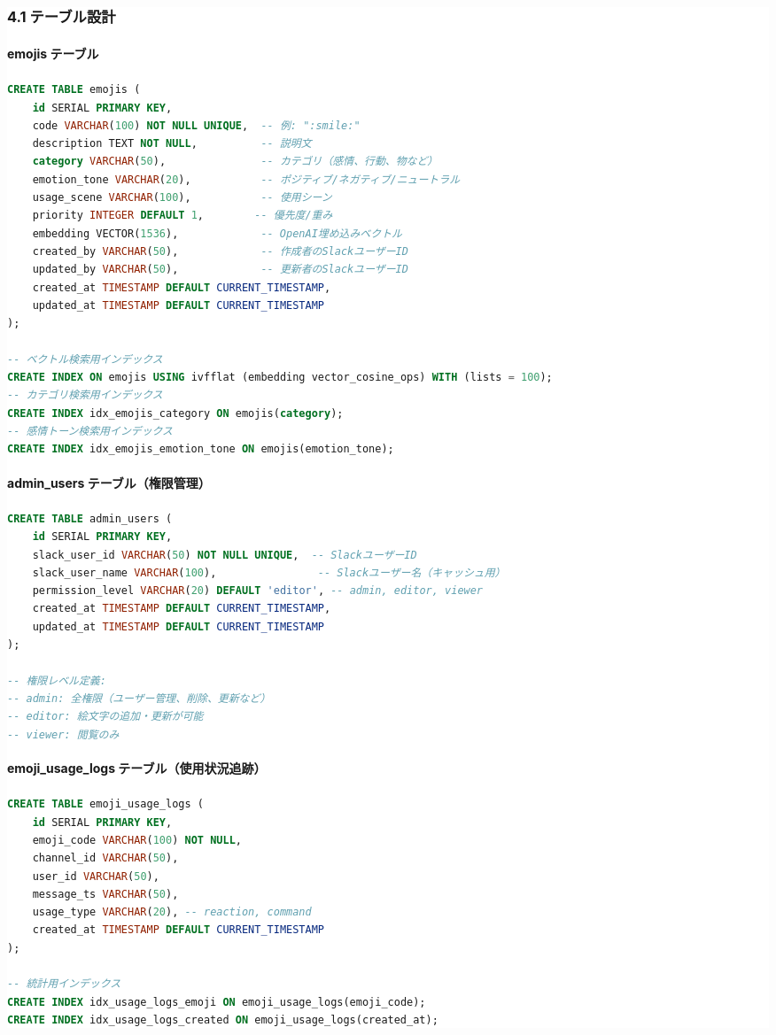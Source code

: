 ### 4.1 テーブル設計

#### emojis テーブル
```sql
CREATE TABLE emojis (
    id SERIAL PRIMARY KEY,
    code VARCHAR(100) NOT NULL UNIQUE,  -- 例: ":smile:"
    description TEXT NOT NULL,          -- 説明文
    category VARCHAR(50),               -- カテゴリ（感情、行動、物など）
    emotion_tone VARCHAR(20),           -- ポジティブ/ネガティブ/ニュートラル
    usage_scene VARCHAR(100),           -- 使用シーン
    priority INTEGER DEFAULT 1,        -- 優先度/重み
    embedding VECTOR(1536),             -- OpenAI埋め込みベクトル
    created_by VARCHAR(50),             -- 作成者のSlackユーザーID
    updated_by VARCHAR(50),             -- 更新者のSlackユーザーID
    created_at TIMESTAMP DEFAULT CURRENT_TIMESTAMP,
    updated_at TIMESTAMP DEFAULT CURRENT_TIMESTAMP
);

-- ベクトル検索用インデックス
CREATE INDEX ON emojis USING ivfflat (embedding vector_cosine_ops) WITH (lists = 100);
-- カテゴリ検索用インデックス
CREATE INDEX idx_emojis_category ON emojis(category);
-- 感情トーン検索用インデックス
CREATE INDEX idx_emojis_emotion_tone ON emojis(emotion_tone);
```

#### admin_users テーブル（権限管理）
```sql
CREATE TABLE admin_users (
    id SERIAL PRIMARY KEY,
    slack_user_id VARCHAR(50) NOT NULL UNIQUE,  -- SlackユーザーID
    slack_user_name VARCHAR(100),                -- Slackユーザー名（キャッシュ用）
    permission_level VARCHAR(20) DEFAULT 'editor', -- admin, editor, viewer
    created_at TIMESTAMP DEFAULT CURRENT_TIMESTAMP,
    updated_at TIMESTAMP DEFAULT CURRENT_TIMESTAMP
);

-- 権限レベル定義:
-- admin: 全権限（ユーザー管理、削除、更新など）
-- editor: 絵文字の追加・更新が可能
-- viewer: 閲覧のみ
```

#### emoji_usage_logs テーブル（使用状況追跡）
```sql
CREATE TABLE emoji_usage_logs (
    id SERIAL PRIMARY KEY,
    emoji_code VARCHAR(100) NOT NULL,
    channel_id VARCHAR(50),
    user_id VARCHAR(50),
    message_ts VARCHAR(50),
    usage_type VARCHAR(20), -- reaction, command
    created_at TIMESTAMP DEFAULT CURRENT_TIMESTAMP
);

-- 統計用インデックス
CREATE INDEX idx_usage_logs_emoji ON emoji_usage_logs(emoji_code);
CREATE INDEX idx_usage_logs_created ON emoji_usage_logs(created_at);
```
